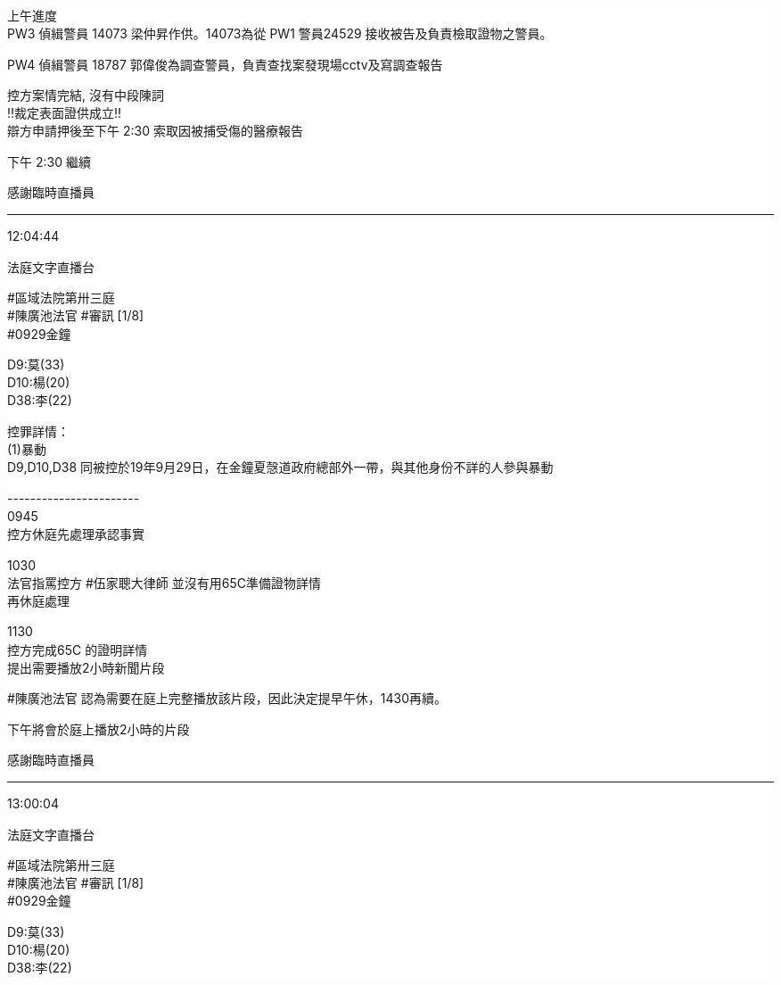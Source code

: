 上午進度  
PW3 偵緝警員 14073 梁仲昇作供。14073為從 PW1 警員24529 接收被告及負責檢取證物之警員。  
  
PW4 偵緝警員 18787 郭偉俊為調查警員，負責查找案發現場cctv及寫調查報告  
  
控方案情完結, 沒有中段陳詞  
‼️裁定表面證供成立‼️  
辯方申請押後至下午 2:30 索取因被捕受傷的醫療報告  
  
下午 2:30 繼續  
  
感謝臨時直播員

---
      
12:04:44

法庭文字直播台

\#區域法院第卅三庭  
\#陳廣池法官 \#審訊 \[1/8\]  
\#0929金鐘  
  
D9:莫(33)  
D10:楊(20)  
D38:李(22)  
  
控罪詳情：  
(1)暴動  
D9,D10,D38 同被控於19年9月29日，在金鐘夏愨道政府總部外一帶，與其他身份不詳的人參與暴動  
  
\-----------------------  
0945  
控方休庭先處理承認事實  
  
1030  
法官指罵控方 \#伍家聰大律師 並沒有用65C準備證物詳情  
再休庭處理  
  
1130  
控方完成65C 的證明詳情  
提出需要播放2小時新聞片段  
  
\#陳廣池法官 認為需要在庭上完整播放該片段，因此決定提早午休，1430再續。  
  
下午將會於庭上播放2小時的片段  
  
感謝臨時直播員

---
      
13:00:04

法庭文字直播台

\#區域法院第卅三庭  
\#陳廣池法官 \#審訊 \[1/8\]  
\#0929金鐘  
  
D9:莫(33)  
D10:楊(20)  
D38:李(22)  
  